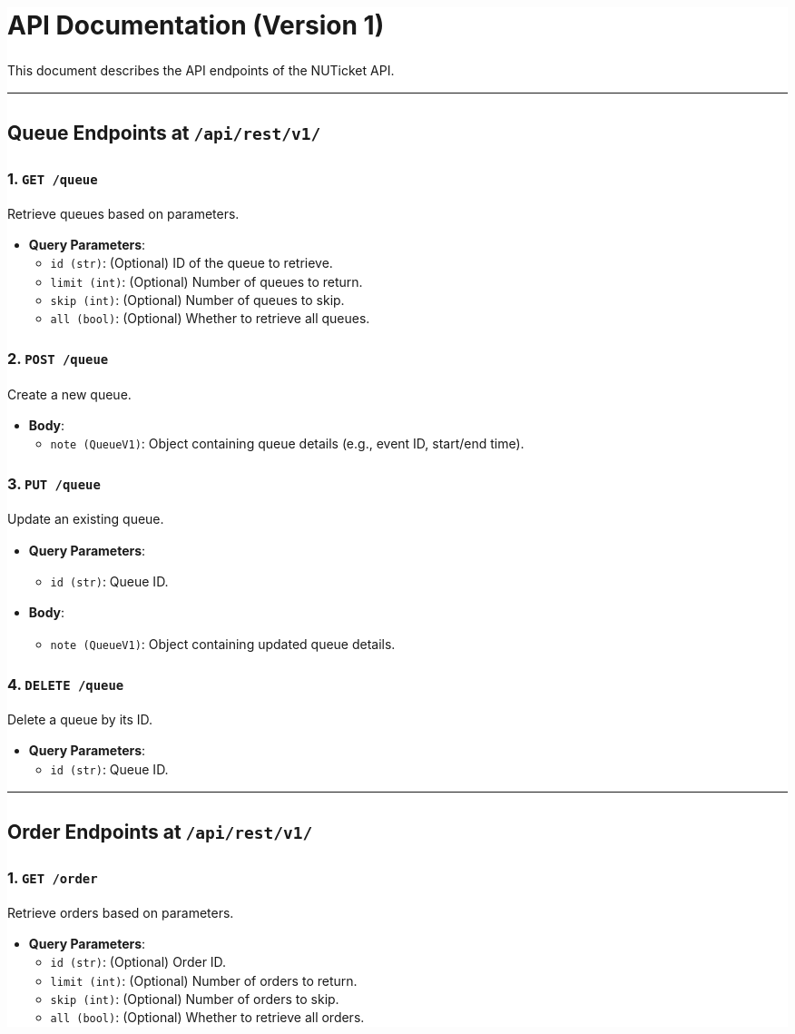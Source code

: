 # API Documentation (Version 1)

This document describes the API endpoints of the NUTicket API.

---

## **Queue Endpoints** at `/api/rest/v1/`

### 1. `GET /queue`
Retrieve queues based on parameters.

- **Query Parameters**:
  - `id (str)`: (Optional) ID of the queue to retrieve.
  - `limit (int)`: (Optional) Number of queues to return.
  - `skip (int)`: (Optional) Number of queues to skip.
  - `all (bool)`: (Optional) Whether to retrieve all queues.

### 2. `POST /queue`
Create a new queue.

- **Body**:
  - `note (QueueV1)`: Object containing queue details (e.g., event ID, start/end time).

### 3. `PUT /queue`
Update an existing queue.

- **Query Parameters**:
  - `id (str)`: Queue ID.
  
- **Body**:
  - `note (QueueV1)`: Object containing updated queue details.

### 4. `DELETE /queue`
Delete a queue by its ID.

- **Query Parameters**:
  - `id (str)`: Queue ID.

---

## **Order Endpoints** at `/api/rest/v1/`

### 1. `GET /order`
Retrieve orders based on parameters.

- **Query Parameters**:
  - `id (str)`: (Optional) Order ID.
  - `limit (int)`: (Optional) Number of orders to return.
  - `skip (int)`: (Optional) Number of orders to skip.
  - `all (bool)`: (Optional) Whether to retrieve all orders.
